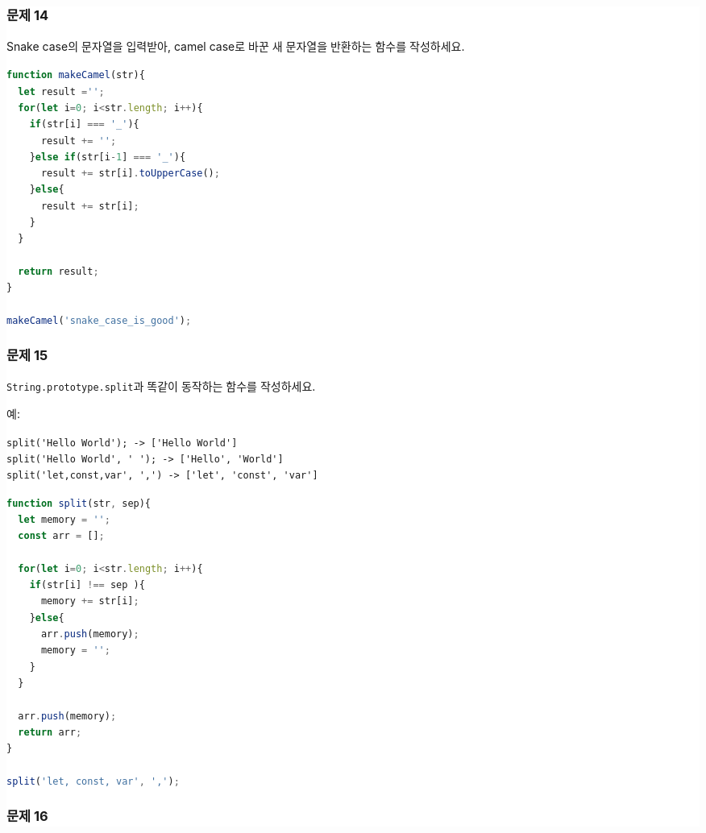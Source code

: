 ### 문제 14

Snake case의 문자열을 입력받아, camel case로 바꾼 새 문자열을 반환하는 함수를 작성하세요.

```js
function makeCamel(str){
  let result ='';
  for(let i=0; i<str.length; i++){
    if(str[i] === '_'){
      result += '';
    }else if(str[i-1] === '_'){
      result += str[i].toUpperCase();
    }else{
      result += str[i];
    }
  }

  return result;
}

makeCamel('snake_case_is_good');
```

### 문제 15

`String.prototype.split`과 똑같이 동작하는 함수를 작성하세요.

예:
```
split('Hello World'); -> ['Hello World']
split('Hello World', ' '); -> ['Hello', 'World']
split('let,const,var', ',') -> ['let', 'const', 'var']
```

```js
function split(str, sep){
  let memory = '';
  const arr = [];

  for(let i=0; i<str.length; i++){
    if(str[i] !== sep ){
      memory += str[i];
    }else{
      arr.push(memory);
      memory = '';
    }
  }
  
  arr.push(memory);
  return arr;
}

split('let, const, var', ',');
```
### 문제 16
